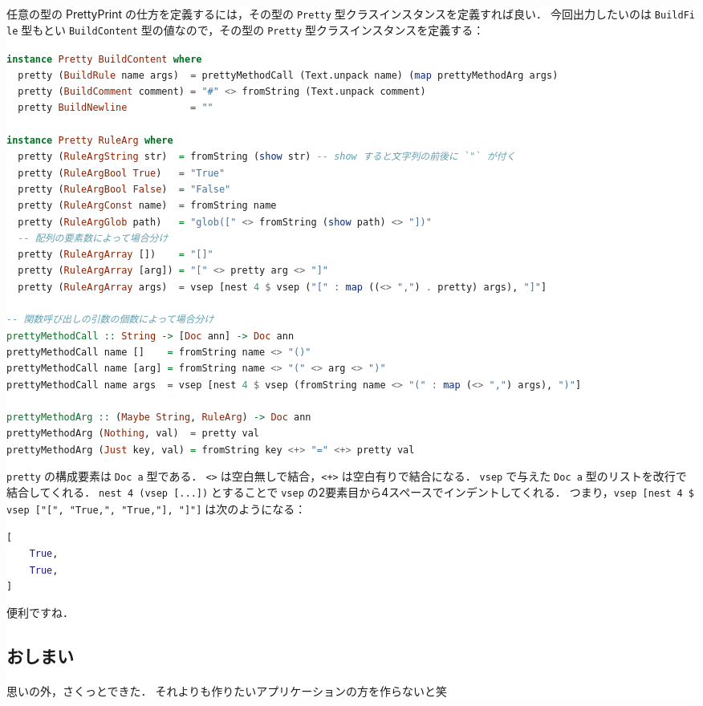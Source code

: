 任意の型の PrettyPrint の仕方を定義するには，その型の `Pretty` 型クラスインスタンスを定義すれば良い．
今回出力したいのは `BuildFile` 型もとい `BuildContent` 型の値なので，その型の `Pretty` 型クラスインスタンスを定義する：

```haskell
instance Pretty BuildContent where
  pretty (BuildRule name args)  = prettyMethodCall (Text.unpack name) (map prettyMethodArg args)
  pretty (BuildComment comment) = "#" <> fromString (Text.unpack comment)
  pretty BuildNewline           = ""

instance Pretty RuleArg where
  pretty (RuleArgString str)  = fromString (show str) -- show すると文字列の前後に `"` が付く
  pretty (RuleArgBool True)   = "True"
  pretty (RuleArgBool False)  = "False"
  pretty (RuleArgConst name)  = fromString name
  pretty (RuleArgGlob path)   = "glob([" <> fromString (show path) <> "])"
  -- 配列の要素数によって場合分け
  pretty (RuleArgArray [])    = "[]"
  pretty (RuleArgArray [arg]) = "[" <> pretty arg <> "]"
  pretty (RuleArgArray args)  = vsep [nest 4 $ vsep ("[" : map ((<> ",") . pretty) args), "]"]

-- 関数呼び出しの引数の個数によって場合分け
prettyMethodCall :: String -> [Doc ann] -> Doc ann
prettyMethodCall name []    = fromString name <> "()"
prettyMethodCall name [arg] = fromString name <> "(" <> arg <> ")"
prettyMethodCall name args  = vsep [nest 4 $ vsep (fromString name <> "(" : map (<> ",") args), ")"]

prettyMethodArg :: (Maybe String, RuleArg) -> Doc ann
prettyMethodArg (Nothing, val)  = pretty val
prettyMethodArg (Just key, val) = fromString key <+> "=" <+> pretty val
```

`pretty` の構成要素は `Doc a` 型である．
`<>` は空白無しで結合，`<+>` は空白有りで結合になる．
`vsep` で与えた `Doc a` 型のリストを改行で結合してくれる．
`nest 4 (vsep [...])` とすることで `vsep` の2要素目から4スペースでインデントしてくれる．
つまり，`vsep [nest 4 $ vsep ["[", "True,", "True,"], "]"]` は次のようになる：

```py
[
    True,
    True,
]
```

便利ですね．

## おしまい

思いの外，さくっとできた．
それよりも作りたいアプリケーションの方を作らないと笑
